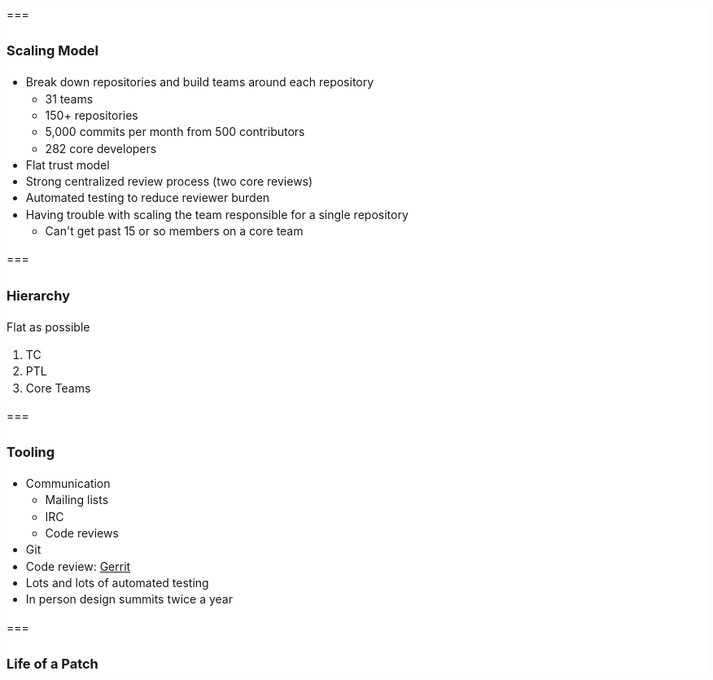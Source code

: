 

===

### Scaling Model

* Break down repositories and build teams around each repository
    * 31 teams
    * 150+ repositories
    * 5,000 commits per month from 500 contributors
    * 282 core developers
* Flat trust model
* Strong centralized review process (two core reviews)
* Automated testing to reduce reviewer burden
* Having trouble with scaling the team responsible for a single repository
    *  Can't get past 15 or so members on a core team


===

### Hierarchy

Flat as possible

1. TC
2. PTL
3. Core Teams

===

### Tooling

* Communication
    * Mailing lists
    * IRC
    * Code reviews
* Git
* Code review: [Gerrit](review.openstack.org)
* Lots and lots of automated testing
* In person design summits twice a year

===

### Life of a Patch

